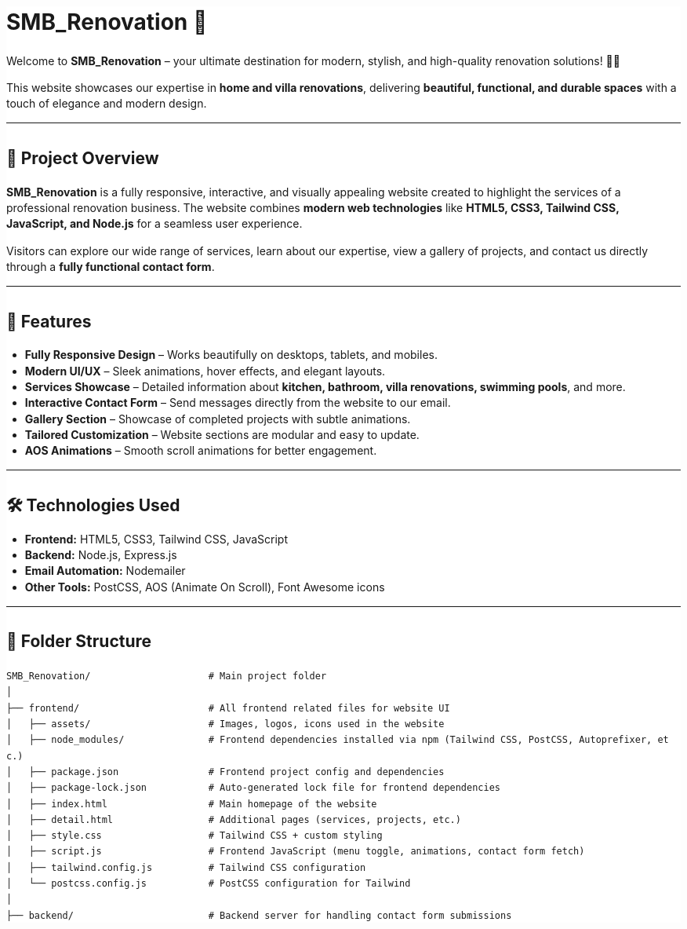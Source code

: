 # SMB_Renovation 🌟

Welcome to **SMB_Renovation** – your ultimate destination for modern, stylish, and high-quality renovation solutions! 🏡✨  

This website showcases our expertise in **home and villa renovations**, delivering **beautiful, functional, and durable spaces** with a touch of elegance and modern design.  

---

## 🚀 Project Overview

**SMB_Renovation** is a fully responsive, interactive, and visually appealing website created to highlight the services of a professional renovation business. The website combines **modern web technologies** like **HTML5, CSS3, Tailwind CSS, JavaScript, and Node.js** for a seamless user experience.  

Visitors can explore our wide range of services, learn about our expertise, view a gallery of projects, and contact us directly through a **fully functional contact form**.

---

## 💼 Features

- **Fully Responsive Design** – Works beautifully on desktops, tablets, and mobiles.  
- **Modern UI/UX** – Sleek animations, hover effects, and elegant layouts.  
- **Services Showcase** – Detailed information about **kitchen, bathroom, villa renovations, swimming pools**, and more.  
- **Interactive Contact Form** – Send messages directly from the website to our email.  
- **Gallery Section** – Showcase of completed projects with subtle animations.  
- **Tailored Customization** – Website sections are modular and easy to update.  
- **AOS Animations** – Smooth scroll animations for better engagement.  

---

## 🛠 Technologies Used

- **Frontend:** HTML5, CSS3, Tailwind CSS, JavaScript  
- **Backend:** Node.js, Express.js  
- **Email Automation:** Nodemailer  
- **Other Tools:** PostCSS, AOS (Animate On Scroll), Font Awesome icons  

---

## 📂 Folder Structure

```plaintext
SMB_Renovation/                     # Main project folder
│
├── frontend/                       # All frontend related files for website UI
│   ├── assets/                     # Images, logos, icons used in the website
│   ├── node_modules/               # Frontend dependencies installed via npm (Tailwind CSS, PostCSS, Autoprefixer, etc.)
│   ├── package.json                # Frontend project config and dependencies
│   ├── package-lock.json           # Auto-generated lock file for frontend dependencies
│   ├── index.html                  # Main homepage of the website
│   ├── detail.html                 # Additional pages (services, projects, etc.)
│   ├── style.css                   # Tailwind CSS + custom styling
│   ├── script.js                   # Frontend JavaScript (menu toggle, animations, contact form fetch)
│   ├── tailwind.config.js          # Tailwind CSS configuration
│   └── postcss.config.js           # PostCSS configuration for Tailwind
│
├── backend/                        # Backend server for handling contact form submissions
```